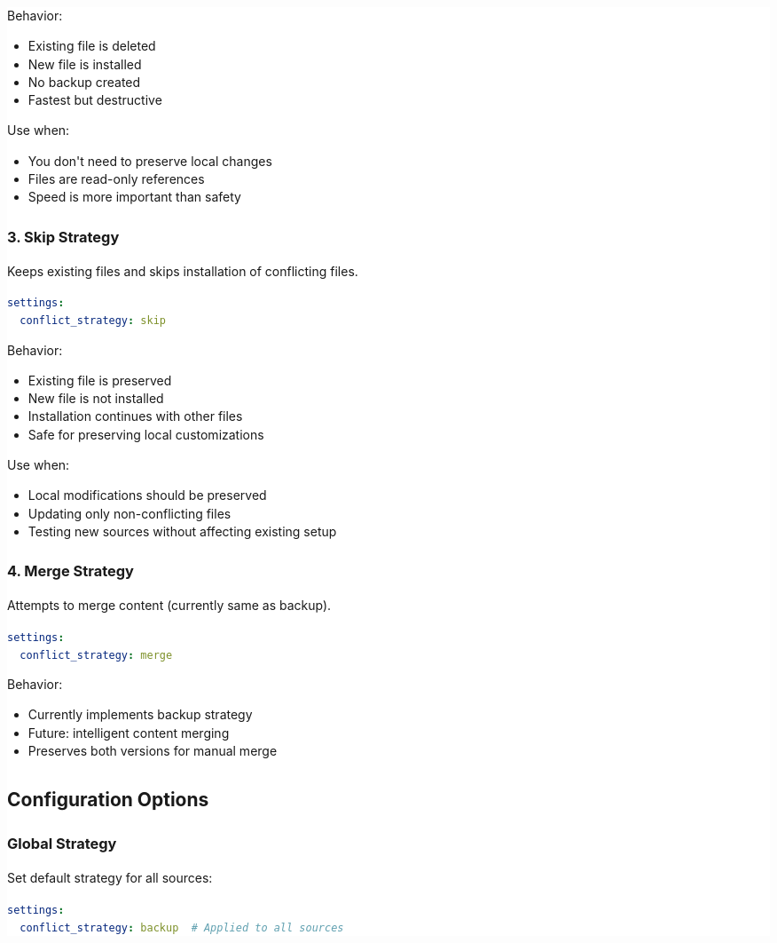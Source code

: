 Behavior:
- Existing file is deleted
- New file is installed
- No backup created
- Fastest but destructive

Use when:
- You don't need to preserve local changes
- Files are read-only references
- Speed is more important than safety

### 3. Skip Strategy

Keeps existing files and skips installation of conflicting files.

```yaml
settings:
  conflict_strategy: skip
```

Behavior:
- Existing file is preserved
- New file is not installed
- Installation continues with other files
- Safe for preserving local customizations

Use when:
- Local modifications should be preserved
- Updating only non-conflicting files
- Testing new sources without affecting existing setup

### 4. Merge Strategy

Attempts to merge content (currently same as backup).

```yaml
settings:
  conflict_strategy: merge
```

Behavior:
- Currently implements backup strategy
- Future: intelligent content merging
- Preserves both versions for manual merge

## Configuration Options

### Global Strategy

Set default strategy for all sources:

```yaml
settings:
  conflict_strategy: backup  # Applied to all sources
```
